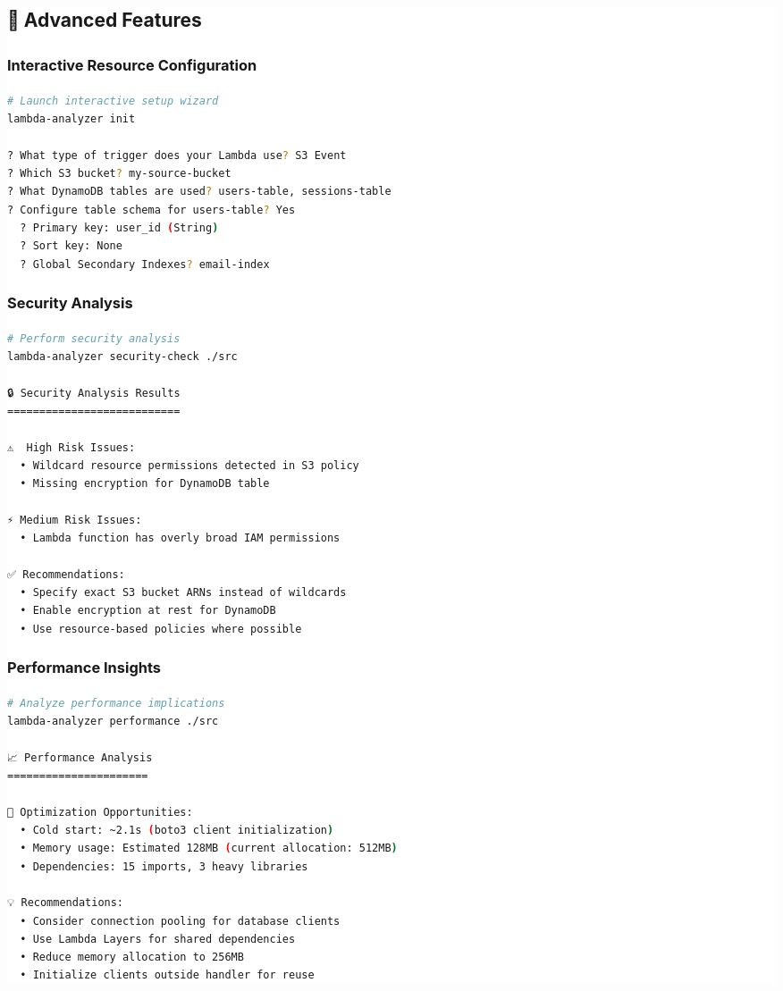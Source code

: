 ## 🔧 Advanced Features

### Interactive Resource Configuration

```bash
# Launch interactive setup wizard
lambda-analyzer init

? What type of trigger does your Lambda use? S3 Event
? Which S3 bucket? my-source-bucket  
? What DynamoDB tables are used? users-table, sessions-table
? Configure table schema for users-table? Yes
  ? Primary key: user_id (String)
  ? Sort key: None
  ? Global Secondary Indexes? email-index
```

### Security Analysis

```bash
# Perform security analysis
lambda-analyzer security-check ./src

🔒 Security Analysis Results
===========================

⚠️  High Risk Issues:
  • Wildcard resource permissions detected in S3 policy
  • Missing encryption for DynamoDB table
  
⚡ Medium Risk Issues:  
  • Lambda function has overly broad IAM permissions
  
✅ Recommendations:
  • Specify exact S3 bucket ARNs instead of wildcards
  • Enable encryption at rest for DynamoDB
  • Use resource-based policies where possible
```

### Performance Insights

```bash
# Analyze performance implications
lambda-analyzer performance ./src

📈 Performance Analysis
======================

🚀 Optimization Opportunities:
  • Cold start: ~2.1s (boto3 client initialization)
  • Memory usage: Estimated 128MB (current allocation: 512MB)
  • Dependencies: 15 imports, 3 heavy libraries

💡 Recommendations:
  • Consider connection pooling for database clients
  • Use Lambda Layers for shared dependencies  
  • Reduce memory allocation to 256MB
  • Initialize clients outside handler for reuse
```
